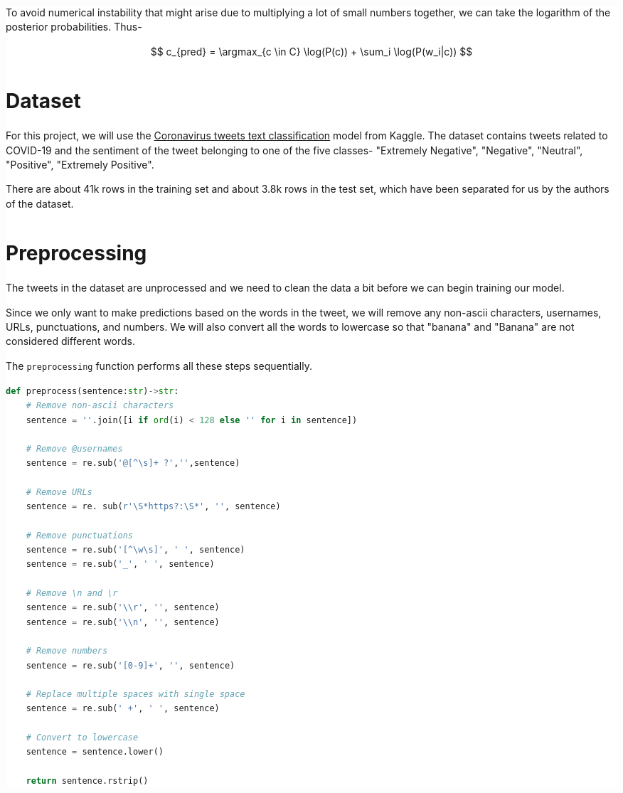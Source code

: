 To avoid numerical instability that might arise due to multiplying a lot of small numbers together, we can take the
logarithm of the posterior probabilities. Thus-

$$
c_{pred} = \argmax_{c \in C} \log(P(c)) +  \sum_i \log(P(w_i|c))
$$

# Dataset

For this project, we will use the [Coronavirus tweets text classification][3] model from Kaggle. The dataset contains
tweets related to COVID-19 and the sentiment of the tweet belonging to one of the five classes- "Extremely Negative",
"Negative", "Neutral", "Positive", "Extremely Positive".

There are about 41k rows in the training set and about 3.8k rows in the test set, which have been separated for us by
the authors of the dataset.

# Preprocessing

The tweets in the dataset are unprocessed and we need to clean the data a bit before we can begin training our
model.

Since we only want to make predictions based on the words in the tweet, we will remove any non-ascii characters,
usernames, URLs, punctuations, and numbers. We will also convert all the words to lowercase so that "banana" and
"Banana" are not considered different words.

The `preprocessing` function performs all these steps sequentially.

```python
def preprocess(sentence:str)->str:
    # Remove non-ascii characters
    sentence = ''.join([i if ord(i) < 128 else '' for i in sentence])

    # Remove @usernames
    sentence = re.sub('@[^\s]+ ?','',sentence)

    # Remove URLs
    sentence = re. sub(r'\S*https?:\S*', '', sentence)

    # Remove punctuations
    sentence = re.sub('[^\w\s]', ' ', sentence)
    sentence = re.sub('_', ' ', sentence)

    # Remove \n and \r
    sentence = re.sub('\\r', '', sentence)
    sentence = re.sub('\\n', '', sentence)

    # Remove numbers
    sentence = re.sub('[0-9]+', '', sentence)

    # Replace multiple spaces with single space
    sentence = re.sub(' +', ' ', sentence)

    # Convert to lowercase
    sentence = sentence.lower()

    return sentence.rstrip()
```


[colab-badge]: <https://colab.research.google.com/assets/colab-badge.svg>
[colab-notebook]: <https://colab.research.google.com/github/kartik727/ml-projects/blob/master/naive-bayes/Naive_Bayes.ipynb> "Colab notebook"
[gh-fork-shield]: <https://img.shields.io/github/forks/kartik727/ml-projects.svg?style=social&label=Fork&maxAge=2592000>
[github-repo]: <https://github.com/kartik727/ml-projects/tree/master/naive-bayes> "Github repository"
[1]: <https://www.youtube.com/playlist?list=PLaZQkZp6WhWxU3kA6wV0nb5dY1SXDEKWH> "Playlist - Week 2: Naive Bayes, Text Classification, and Sentiment | From Languages to Information | YouTube"
[2]: <https://en.wikipedia.org/wiki/Bag-of-words_model> "Bag-of-words model - Wikipedia"
[3]: <https://www.kaggle.com/datasets/datatattle/covid-19-nlp-text-classification> "Coronavirus tweets NLP - Text Classification | Kaggle"
[4]: <https://towardsdatascience.com/laplace-smoothing-in-na%C3%AFve-bayes-algorithm-9c237a8bdece> "Laplace smoothing in Naïve Bayes algorithm | Towards Data Science"
